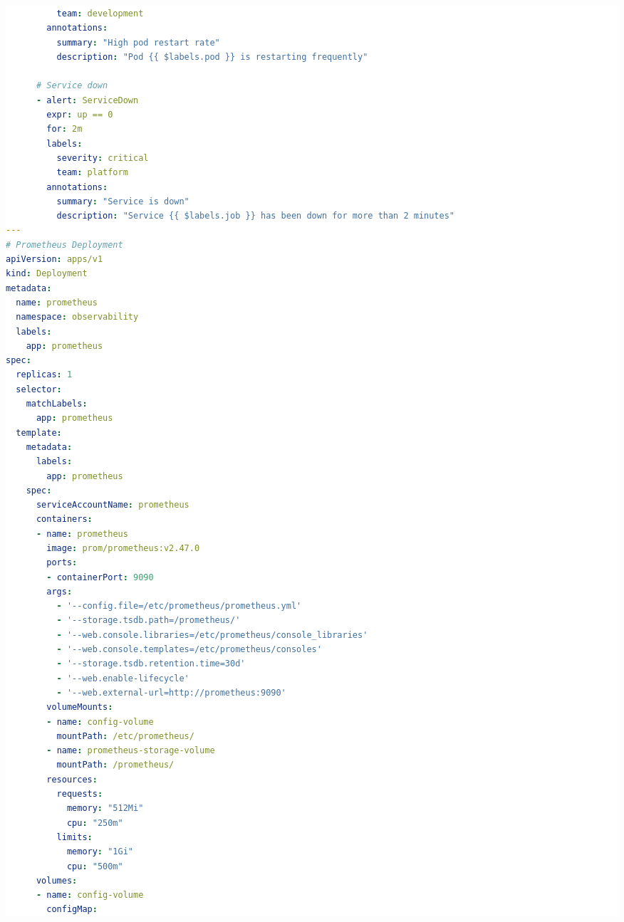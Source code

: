 ```yaml
          team: development
        annotations:
          summary: "High pod restart rate"
          description: "Pod {{ $labels.pod }} is restarting frequently"
          
      # Service down
      - alert: ServiceDown
        expr: up == 0
        for: 2m
        labels:
          severity: critical
          team: platform
        annotations:
          summary: "Service is down"
          description: "Service {{ $labels.job }} has been down for more than 2 minutes"
---
# Prometheus Deployment
apiVersion: apps/v1
kind: Deployment
metadata:
  name: prometheus
  namespace: observability
  labels:
    app: prometheus
spec:
  replicas: 1
  selector:
    matchLabels:
      app: prometheus
  template:
    metadata:
      labels:
        app: prometheus
    spec:
      serviceAccountName: prometheus
      containers:
      - name: prometheus
        image: prom/prometheus:v2.47.0
        ports:
        - containerPort: 9090
        args:
          - '--config.file=/etc/prometheus/prometheus.yml'
          - '--storage.tsdb.path=/prometheus/'
          - '--web.console.libraries=/etc/prometheus/console_libraries'
          - '--web.console.templates=/etc/prometheus/consoles'
          - '--storage.tsdb.retention.time=30d'
          - '--web.enable-lifecycle'
          - '--web.external-url=http://prometheus:9090'
        volumeMounts:
        - name: config-volume
          mountPath: /etc/prometheus/
        - name: prometheus-storage-volume
          mountPath: /prometheus/
        resources:
          requests:
            memory: "512Mi"
            cpu: "250m"
          limits:
            memory: "1Gi"
            cpu: "500m"
      volumes:
      - name: config-volume
        configMap:
```